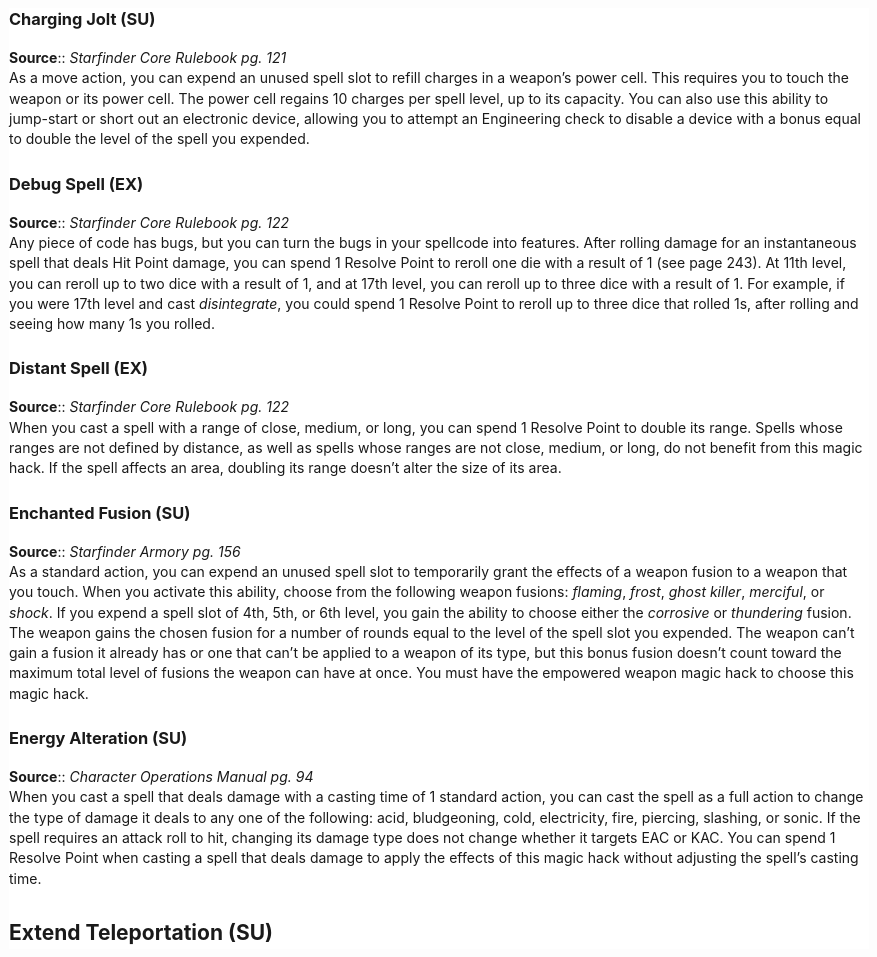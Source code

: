 ### Charging Jolt (SU)

**Source**:: _Starfinder Core Rulebook pg. 121_  
As a move action, you can expend an unused spell slot to refill charges in a weapon’s power cell. This requires you to touch the weapon or its power cell. The power cell regains 10 charges per spell level, up to its capacity. You can also use this ability to jump-start or short out an electronic device, allowing you to attempt an Engineering check to disable a device with a bonus equal to double the level of the spell you expended. 

### Debug Spell (EX)

**Source**:: _Starfinder Core Rulebook pg. 122_  
Any piece of code has bugs, but you can turn the bugs in your spellcode into features. After rolling damage for an instantaneous spell that deals Hit Point damage, you can spend 1 Resolve Point to reroll one die with a result of 1 (see page 243). At 11th level, you can reroll up to two dice with a result of 1, and at 17th level, you can reroll up to three dice with a result of 1. For example, if you were 17th level and cast _disintegrate_, you could spend 1 Resolve Point to reroll up to three dice that rolled 1s, after rolling and seeing how many 1s you rolled. 

### Distant Spell (EX)

**Source**:: _Starfinder Core Rulebook pg. 122_  
When you cast a spell with a range of close, medium, or long, you can spend 1 Resolve Point to double its range. Spells whose ranges are not defined by distance, as well as spells whose ranges are not close, medium, or long, do not benefit from this magic hack. If the spell affects an area, doubling its range doesn’t alter the size of its area. 

### Enchanted Fusion (SU)

**Source**:: _Starfinder Armory pg. 156_  
As a standard action, you can expend an unused spell slot to temporarily grant the effects of a weapon fusion to a weapon that you touch. When you activate this ability, choose from the following weapon fusions: _flaming_, _frost_, _ghost killer_, _merciful_, or _shock_. If you expend a spell slot of 4th, 5th, or 6th level, you gain the ability to choose either the _corrosive_ or _thundering_ fusion. The weapon gains the chosen fusion for a number of rounds equal to the level of the spell slot you expended. The weapon can’t gain a fusion it already has or one that can’t be applied to a weapon of its type, but this bonus fusion doesn’t count toward the maximum total level of fusions the weapon can have at once. You must have the empowered weapon magic hack to choose this magic hack. 

### Energy Alteration (SU)

**Source**:: _Character Operations Manual pg. 94_  
When you cast a spell that deals damage with a casting time of 1 standard action, you can cast the spell as a full action to change the type of damage it deals to any one of the following: acid, bludgeoning, cold, electricity, fire, piercing, slashing, or sonic. If the spell requires an attack roll to hit, changing its damage type does not change whether it targets EAC or KAC. You can spend 1 Resolve Point when casting a spell that deals damage to apply the effects of this magic hack without adjusting the spell’s casting time. 

## Extend Teleportation (SU)
